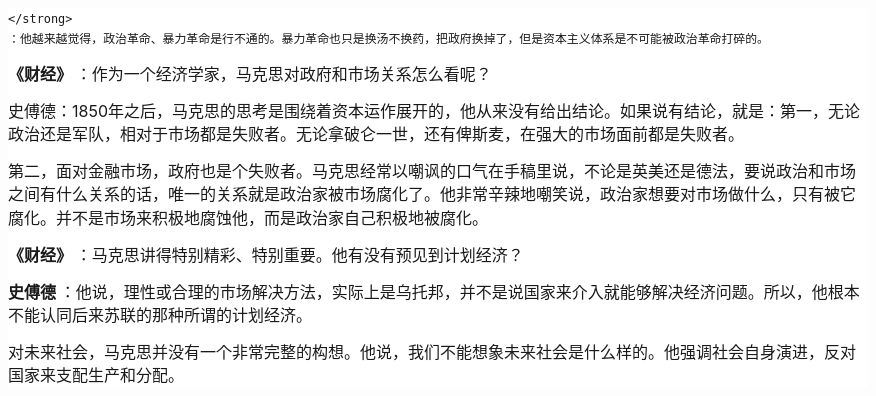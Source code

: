     </strong>
    ：他越来越觉得，政治革命、暴力革命是行不通的。暴力革命也只是换汤不换药，把政府换掉了，但是资本主义体系是不可能被政治革命打碎的。
   </span>
  </p>
  <p>
   <span style="font-size: 12pt;">
   </span>
  </p>
  <p>
   <span style="font-size: 12pt;">
    <wbr/>
   </span>
   <span style="font-size: 12pt;">
    <strong>
     《财经》
    </strong>
    ：作为一个经济学家，马克思对政府和市场关系怎么看呢？
   </span>
  </p>
  <p>
   <span style="font-size: 12pt;">
   </span>
  </p>
  <p>
   <span style="font-size: 12pt;">
    史傅德：1850年之后，马克思的思考是围绕着资本运作展开的，他从来没有给出结论。如果说有结论，就是：第一，无论政治还是军队，相对于市场都是失败者。无论拿破仑一世，还有俾斯麦，在强大的市场面前都是失败者。
   </span>
  </p>
  <p>
   <span style="font-size: 12pt;">
    第二，面对金融市场，政府也是个失败者。马克思经常以嘲讽的口气在手稿里说，不论是英美还是德法，要说政治和市场之间有什么关系的话，唯一的关系就是政治家被市场腐化了。他非常辛辣地嘲笑说，政治家想要对市场做什么，只有被它腐化。并不是市场来积极地腐蚀他，而是政治家自己积极地被腐化。
   </span>
  </p>
  <p>
  </p>
  <p>
   <span style="font-size: 12pt;">
    <strong>
     《财经》
    </strong>
    ：马克思讲得特别精彩、特别重要。他有没有预见到计划经济？
   </span>
  </p>
  <p>
  </p>
  <p>
   <span style="font-size: 12pt;">
    <strong>
     史傅德
    </strong>
    ：他说，理性或合理的市场解决方法，实际上是乌托邦，并不是说国家来介入就能够解决经济问题。所以，他根本不能认同后来苏联的那种所谓的计划经济。
   </span>
  </p>
  <p>
   <span style="font-size: 12pt;">
    对未来社会，马克思并没有一个非常完整的构想。他说，我们不能想象未来社会是什么样的。他强调社会自身演进，反对国家来支配生产和分配。
   </span>
  </p>
  <p>
  </p>
  <p>
   <span style="font-size: 12pt;">